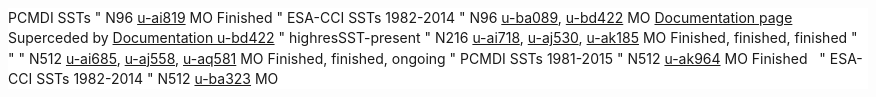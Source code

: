 <td class="twikiTableCol1" valign="top">PCMDI SSTs</td>
<td class="twikiTableCol2" valign="top">"</td>
<td class="twikiTableCol3" valign="top">N96</td>
<td class="twikiTableCol4" valign="top"><a href="https://code.metoffice.gov.uk/trac/roses-u/browser/a/i/8/1/9/" target="_top">u-ai819</a></td>
<td class="twikiTableCol5" valign="top">MO</td>
<td colspan="3" valign="top">Finished</td>
</tr>
<tr class="twikiTableEven twikiTableRowdataBgSorted1 twikiTableRowdataBg1">
<td class="twikiTableCol0 twikiFirstCol" valign="top">"</td>
<td class="twikiTableCol1" valign="top">ESA-CCI SSTs 1982-2014</td>
<td class="twikiTableCol2" valign="top">"</td>
<td class="twikiTableCol3" valign="top">N96</td>
<td class="twikiTableCol4" valign="top"><a href="https://code.metoffice.gov.uk/trac/roses-u/browser/b/a/0/8/9/" target="_top">u-ba089</a>, <a href="https://code.metoffice.gov.uk/trac/roses-u/browser/b/d/4/2/2/" target="_top">u-bd422</a></td>
<td class="twikiTableCol5" valign="top">MO</td>
<td colspan="3" valign="top"><a href="https://code.metoffice.gov.uk/trac/GA/wiki/GAJobs/u-ba089" target="_top">Documentation page</a> Superceded by <a href="https://code.metoffice.gov.uk/trac/GA/wiki/GAJobs/u-bd422" target="_top">Documentation u-bd422</a></td>
</tr>
<tr class="twikiTableOdd twikiTableRowdataBgSorted0 twikiTableRowdataBg0">
<td class="twikiTableCol0 twikiFirstCol" valign="top">"</td>
<td class="twikiTableCol1" valign="top">highresSST-present</td>
<td class="twikiTableCol2" valign="top">"</td>
<td class="twikiTableCol3" valign="top">N216</td>
<td class="twikiTableCol4" valign="top"><a href="https://code.metoffice.gov.uk/trac/roses-u/browser/a/i/7/1/8/" target="_top">u-ai718</a>, <a href="https://code.metoffice.gov.uk/trac/roses-u/browser/a/j/5/3/0/" target="_top">u-aj530</a>, <a href="https://code.metoffice.gov.uk/trac/roses-u/browser/a/k/1/8/5/" target="_top">u-ak185</a></td>
<td class="twikiTableCol5" valign="top">MO</td>
<td colspan="3" valign="top">Finished, finished, finished</td>
</tr>
<tr class="twikiTableEven twikiTableRowdataBgSorted1 twikiTableRowdataBg1">
<td class="twikiTableCol0 twikiFirstCol" valign="top">"</td>
<td class="twikiTableCol1" valign="top">"</td>
<td class="twikiTableCol2" valign="top">"</td>
<td class="twikiTableCol3" valign="top">N512</td>
<td class="twikiTableCol4" valign="top"><a href="https://code.metoffice.gov.uk/trac/roses-u/browser/a/i/6/8/5/" target="_top">u-ai685</a>, <a href="https://code.metoffice.gov.uk/trac/roses-u/browser/a/j/5/5/8/" target="_top">u-aj558</a>, <a href="https://code.metoffice.gov.uk/trac/roses-u/browser/a/q/5/8/1/" target="_top">u-aq581</a></td>
<td class="twikiTableCol5" valign="top">MO</td>
<td colspan="3" valign="top">Finished, finished, ongoing</td>
</tr>
<tr class="twikiTableOdd twikiTableRowdataBgSorted0 twikiTableRowdataBg0">
<td class="twikiTableCol0 twikiFirstCol" valign="top">"</td>
<td class="twikiTableCol1" valign="top">PCMDI SSTs 1981-2015</td>
<td class="twikiTableCol2" valign="top">"</td>
<td class="twikiTableCol3" valign="top">N512</td>
<td class="twikiTableCol4" valign="top"><a href="https://code.metoffice.gov.uk/trac/roses-u/browser/a/k/9/6/4/" target="_top">u-ak964</a></td>
<td class="twikiTableCol5" valign="top">MO</td>
<td class="twikiTableCol6" valign="top">Finished</td>
<td class="twikiTableCol7" colspan="2" valign="top"> </td>
</tr>
<tr class="twikiTableEven twikiTableRowdataBgSorted1 twikiTableRowdataBg1">
<td class="twikiTableCol0 twikiFirstCol" valign="top">"</td>
<td class="twikiTableCol1" valign="top">ESA-CCI SSTs 1982-2014</td>
<td class="twikiTableCol2" valign="top">"</td>
<td class="twikiTableCol3" valign="top">N512</td>
<td class="twikiTableCol4" valign="top"><a href="https://code.metoffice.gov.uk/trac/roses-u/browser/b/a/3/2/3/" target="_top">u-ba323</a></td>
<td class="twikiTableCol5" valign="top">MO</td>